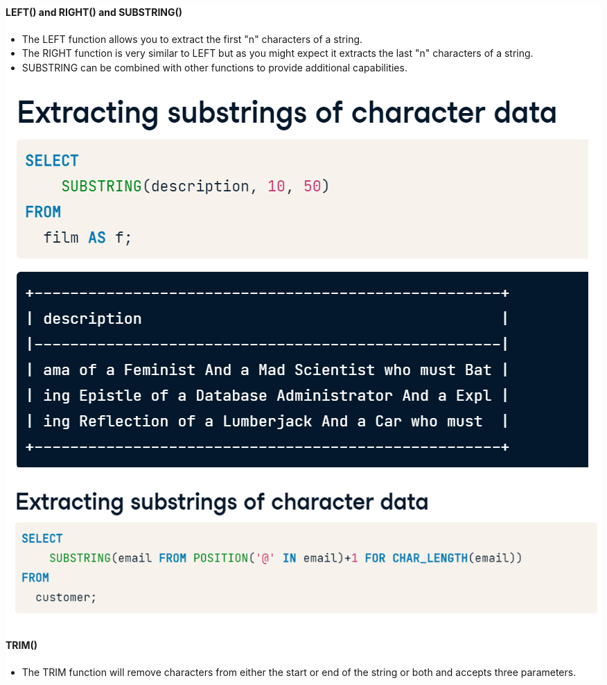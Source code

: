#### LEFT() and RIGHT() and SUBSTRING()
- The LEFT function allows you to extract the first "n" characters of a string.
- The RIGHT function is very similar to LEFT but as you might expect it extracts the last "n" characters of a string.
- SUBSTRING can be combined with other functions to provide additional capabilities. 

![Alt text](Assets2/image-23.png)

![Alt text](Assets2/image-24.png)

#### TRIM()
- The TRIM function will remove characters from either the start or end of the string or both and accepts three parameters.
